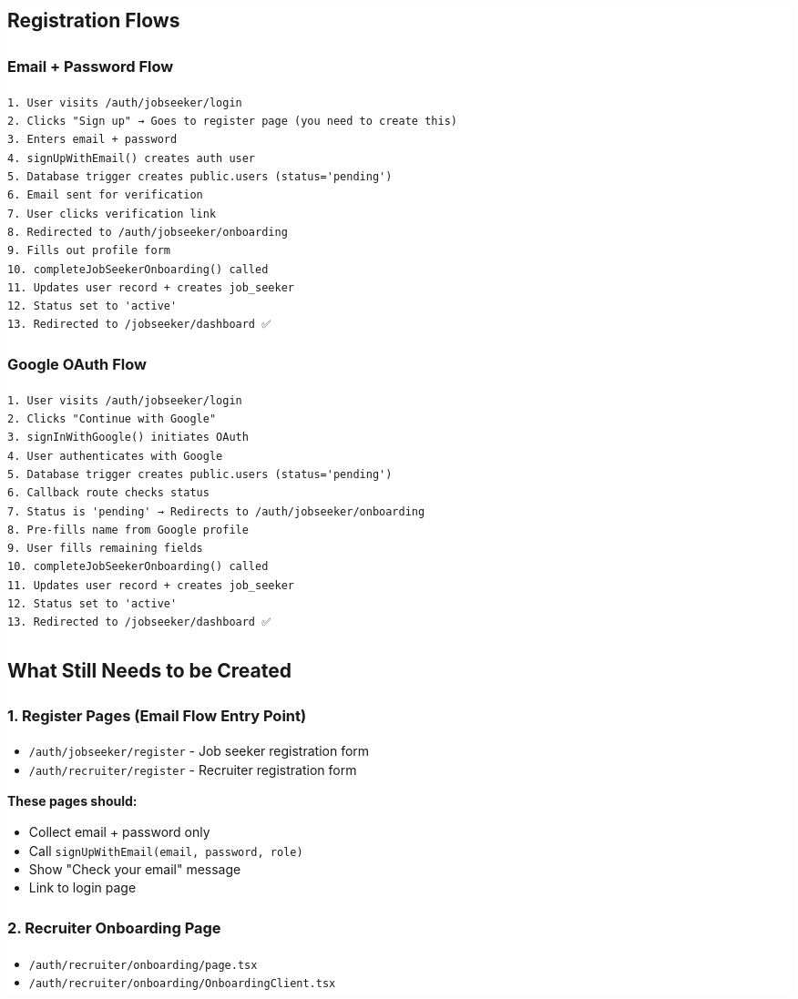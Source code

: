## Registration Flows

### Email + Password Flow

```
1. User visits /auth/jobseeker/login
2. Clicks "Sign up" → Goes to register page (you need to create this)
3. Enters email + password
4. signUpWithEmail() creates auth user
5. Database trigger creates public.users (status='pending')
6. Email sent for verification
7. User clicks verification link
8. Redirected to /auth/jobseeker/onboarding
9. Fills out profile form
10. completeJobSeekerOnboarding() called
11. Updates user record + creates job_seeker
12. Status set to 'active'
13. Redirected to /jobseeker/dashboard ✅
```

### Google OAuth Flow

```
1. User visits /auth/jobseeker/login
2. Clicks "Continue with Google"
3. signInWithGoogle() initiates OAuth
4. User authenticates with Google
5. Database trigger creates public.users (status='pending')
6. Callback route checks status
7. Status is 'pending' → Redirects to /auth/jobseeker/onboarding
8. Pre-fills name from Google profile
9. User fills remaining fields
10. completeJobSeekerOnboarding() called
11. Updates user record + creates job_seeker
12. Status set to 'active'
13. Redirected to /jobseeker/dashboard ✅
```

## What Still Needs to be Created

### 1. Register Pages (Email Flow Entry Point)
- `/auth/jobseeker/register` - Job seeker registration form
- `/auth/recruiter/register` - Recruiter registration form

**These pages should:**
- Collect email + password only
- Call `signUpWithEmail(email, password, role)`
- Show "Check your email" message
- Link to login page

### 2. Recruiter Onboarding Page
- `/auth/recruiter/onboarding/page.tsx`
- `/auth/recruiter/onboarding/OnboardingClient.tsx`
